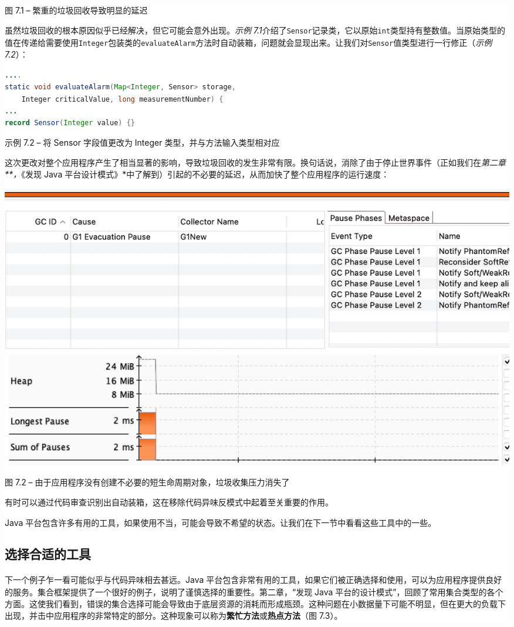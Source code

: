 图 7.1 – 繁重的垃圾回收导致明显的延迟

虽然垃圾回收的根本原因似乎已经解决，但它可能会意外出现。*示例 7.1*介绍了`Sensor`记录类，它以原始`int`类型持有整数值。当原始类型的值在传递给需要使用`Integer`包装类的`evaluateAlarm`方法时自动装箱，问题就会显现出来。让我们对`Sensor`值类型进行一行修正（*示例 7.2*）：

```java
....
static void evaluateAlarm(Map<Integer, Sensor> storage,
    Integer criticalValue, long measurementNumber) {
...
record Sensor(Integer value) {}
```

示例 7.2 – 将 Sensor 字段值更改为 Integer 类型，并与方法输入类型相对应

这次更改对整个应用程序产生了相当显著的影响，导致垃圾回收的发生非常有限。换句话说，消除了由于停止世界事件（正如我们在*第二章**，*《发现 Java 平台设计模式》*中了解到）引起的不必要的延迟，从而加快了整个应用程序的运行速度：

![图 7.2 – 由于应用程序没有创建不必要的短生命周期对象，垃圾收集压力消失了](img/B18884_07_02.jpg)

图 7.2 – 由于应用程序没有创建不必要的短生命周期对象，垃圾收集压力消失了

有时可以通过代码审查识别出自动装箱，这在移除代码异味反模式中起着至关重要的作用。

Java 平台包含许多有用的工具，如果使用不当，可能会导致不希望的状态。让我们在下一节中看看这些工具中的一些。

## 选择合适的工具

下一个例子乍一看可能似乎与代码异味相去甚远。Java 平台包含非常有用的工具，如果它们被正确选择和使用，可以为应用程序提供良好的服务。集合框架提供了一个很好的例子，说明了谨慎选择的重要性。第二章，“发现 Java 平台的设计模式”，回顾了常用集合类型的各个方面。这使我们看到，错误的集合选择可能会导致由于底层资源的消耗而形成瓶颈。这种问题在小数据量下可能不明显，但在更大的负载下出现，并击中应用程序的非常特定的部分。这种现象可以称为**繁忙方法**或**热点方法**（图 7.3）。
